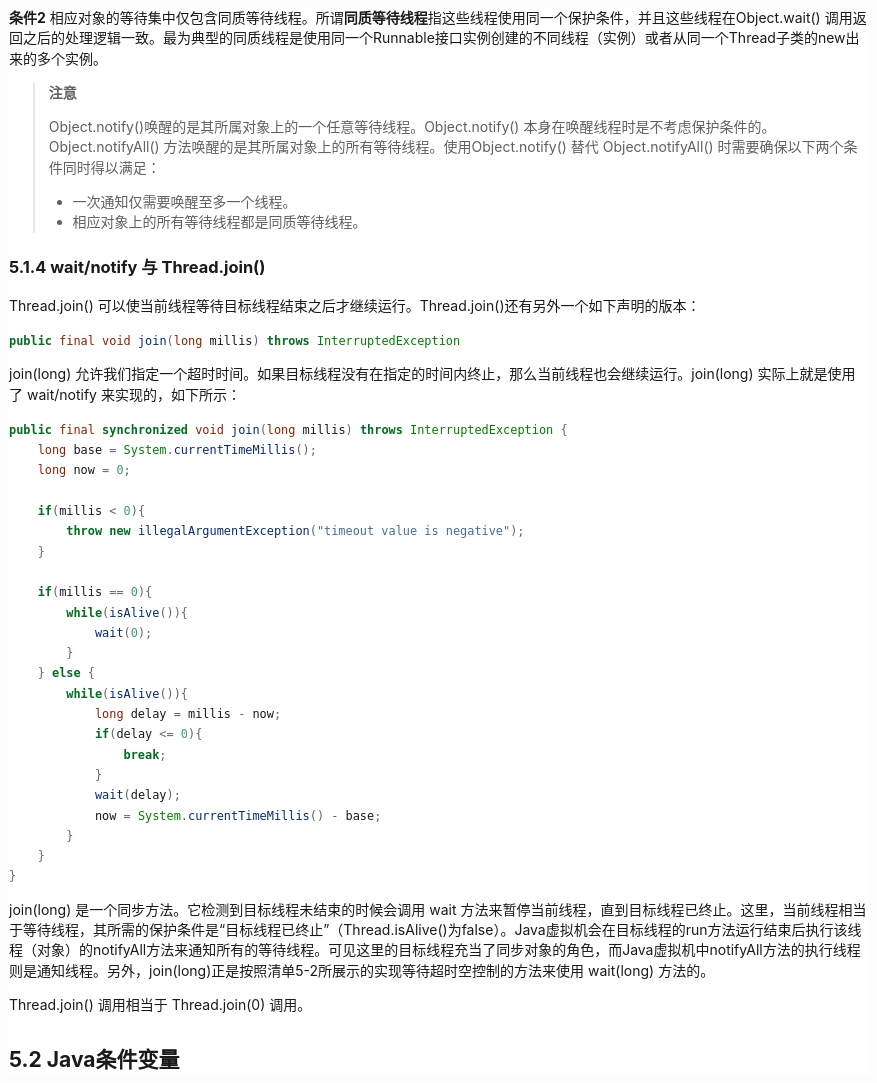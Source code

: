 **条件2** 相应对象的等待集中仅包含同质等待线程。所谓**同质等待线程**指这些线程使用同一个保护条件，并且这些线程在Object.wait() 调用返回之后的处理逻辑一致。最为典型的同质线程是使用同一个Runnable接口实例创建的不同线程（实例）或者从同一个Thread子类的new出来的多个实例。

> **注意**
>
> Object.notify()唤醒的是其所属对象上的一个任意等待线程。Object.notify() 本身在唤醒线程时是不考虑保护条件的。 Object.notifyAll() 方法唤醒的是其所属对象上的所有等待线程。使用Object.notify() 替代 Object.notifyAll() 时需要确保以下两个条件同时得以满足：
>
> - 一次通知仅需要唤醒至多一个线程。
> - 相应对象上的所有等待线程都是同质等待线程。

### 5.1.4 wait/notify 与 Thread.join()

Thread.join() 可以使当前线程等待目标线程结束之后才继续运行。Thread.join()还有另外一个如下声明的版本：

~~~java
public final void join(long millis) throws InterruptedException
~~~

join(long) 允许我们指定一个超时时间。如果目标线程没有在指定的时间内终止，那么当前线程也会继续运行。join(long) 实际上就是使用了 wait/notify 来实现的，如下所示：

~~~java
public final synchronized void join(long millis) throws InterruptedException {
    long base = System.currentTimeMillis();
    long now = 0;
    
    if(millis < 0){
        throw new illegalArgumentException("timeout value is negative");
    }
    
    if(millis == 0){
        while(isAlive()){
            wait(0);
        }
    } else {
        while(isAlive()){
            long delay = millis - now;
            if(delay <= 0){
                break;
            }
            wait(delay);
            now = System.currentTimeMillis() - base;
        }
    }
}
~~~

join(long) 是一个同步方法。它检测到目标线程未结束的时候会调用 wait 方法来暂停当前线程，直到目标线程已终止。这里，当前线程相当于等待线程，其所需的保护条件是“目标线程已终止”（Thread.isAlive()为false）。Java虚拟机会在目标线程的run方法运行结束后执行该线程（对象）的notifyAll方法来通知所有的等待线程。可见这里的目标线程充当了同步对象的角色，而Java虚拟机中notifyAll方法的执行线程则是通知线程。另外，join(long)正是按照清单5-2所展示的实现等待超时空控制的方法来使用 wait(long) 方法的。

Thread.join() 调用相当于 Thread.join(0) 调用。

## 5.2 Java条件变量
